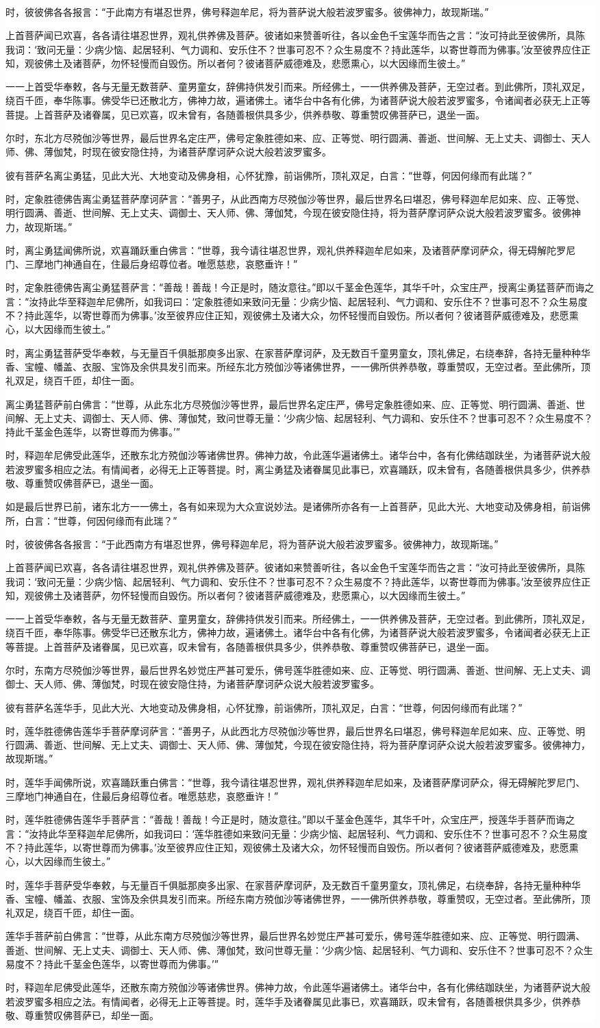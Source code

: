 时，彼彼佛各各报言：“于此南方有堪忍世界，佛号释迦牟尼，将为菩萨说大般若波罗蜜多。彼佛神力，故现斯瑞。”

上首菩萨闻已欢喜，各各请往堪忍世界，观礼供养佛及菩萨。彼诸如来赞善听往，各以金色千宝莲华而告之言：“汝可持此至彼佛所，具陈我词：‘致问无量：少病少恼、起居轻利、气力调和、安乐住不？世事可忍不？众生易度不？持此莲华，以寄世尊而为佛事。’汝至彼界应住正知，观彼佛土及诸菩萨，勿怀轻慢而自毁伤。所以者何？彼诸菩萨威德难及，悲愿熏心，以大因缘而生彼土。”

一一上首受华奉敕，各与无量无数菩萨、童男童女，辞佛持供发引而来。所经佛土，一一供养佛及菩萨，无空过者。到此佛所，顶礼双足，绕百千匝，奉华陈事。佛受华已还散北方，佛神力故，遍诸佛土。诸华台中各有化佛，为诸菩萨说大般若波罗蜜多，令诸闻者必获无上正等菩提。上首菩萨及诸眷属，见已欢喜，叹未曾有，各随善根供具多少，供养恭敬、尊重赞叹佛菩萨已，退坐一面。

尔时，东北方尽殑伽沙等世界，最后世界名定庄严，佛号定象胜德如来、应、正等觉、明行圆满、善逝、世间解、无上丈夫、调御士、天人师、佛、薄伽梵，时现在彼安隐住持，为诸菩萨摩诃萨众说大般若波罗蜜多。

彼有菩萨名离尘勇猛，见此大光、大地变动及佛身相，心怀犹豫，前诣佛所，顶礼双足，白言：“世尊，何因何缘而有此瑞？”

时，定象胜德佛告离尘勇猛菩萨摩诃萨言：“善男子，从此西南方尽殑伽沙等世界，最后世界名曰堪忍，佛号释迦牟尼如来、应、正等觉、明行圆满、善逝、世间解、无上丈夫、调御士、天人师、佛、薄伽梵，今现在彼安隐住持，将为菩萨摩诃萨众说大般若波罗蜜多。彼佛神力，故现斯瑞。”

时，离尘勇猛闻佛所说，欢喜踊跃重白佛言：“世尊，我今请往堪忍世界，观礼供养释迦牟尼如来，及诸菩萨摩诃萨众，得无碍解陀罗尼门、三摩地门神通自在，住最后身绍尊位者。唯愿慈悲，哀愍垂许！”

时，定象胜德佛告离尘勇猛菩萨言：“善哉！善哉！今正是时，随汝意往。”即以千茎金色莲华，其华千叶，众宝庄严，授离尘勇猛菩萨而诲之言：“汝持此华至释迦牟尼佛所，如我词曰：‘定象胜德如来致问无量：少病少恼、起居轻利、气力调和、安乐住不？世事可忍不？众生易度不？持此莲华，以寄世尊而为佛事。’汝至彼界应住正知，观彼佛土及诸大众，勿怀轻慢而自毁伤。所以者何？彼诸菩萨威德难及，悲愿熏心，以大因缘而生彼土。”

时，离尘勇猛菩萨受华奉敕，与无量百千俱胝那庾多出家、在家菩萨摩诃萨，及无数百千童男童女，顶礼佛足，右绕奉辞，各持无量种种华香、宝幢、幡盖、衣服、宝饰及余供具发引而来。所经东北方殑伽沙等诸佛世界，一一佛所供养恭敬，尊重赞叹，无空过者。至此佛所，顶礼双足，绕百千匝，却住一面。

离尘勇猛菩萨前白佛言：“世尊，从此东北方尽殑伽沙等世界，最后世界名定庄严，佛号定象胜德如来、应、正等觉、明行圆满、善逝、世间解、无上丈夫、调御士、天人师、佛、薄伽梵，致问世尊无量：‘少病少恼、起居轻利、气力调和、安乐住不？世事可忍不？众生易度不？持此千茎金色莲华，以寄世尊而为佛事。’”

时，释迦牟尼佛受此莲华，还散东北方殑伽沙等诸佛世界。佛神力故，令此莲华遍诸佛土。诸华台中，各有化佛结跏趺坐，为诸菩萨说大般若波罗蜜多相应之法。有情闻者，必得无上正等菩提。时，离尘勇猛及诸眷属见此事已，欢喜踊跃，叹未曾有，各随善根供具多少，供养恭敬、尊重赞叹佛菩萨已，退坐一面。

如是最后世界已前，诸东北方一一佛土，各有如来现为大众宣说妙法。是诸佛所亦各有一上首菩萨，见此大光、大地变动及佛身相，前诣佛所，白言：“世尊，何因何缘而有此瑞？”

时，彼彼佛各各报言：“于此西南方有堪忍世界，佛号释迦牟尼，将为菩萨说大般若波罗蜜多。彼佛神力，故现斯瑞。”

上首菩萨闻已欢喜，各各请往堪忍世界，观礼供养佛及菩萨。彼诸如来赞善听往，各以金色千宝莲华而告之言：“汝可持此至彼佛所，具陈我词：‘致问无量：少病少恼、起居轻利、气力调和、安乐住不？世事可忍不？众生易度不？持此莲华，以寄世尊而为佛事。’汝至彼界应住正知，观彼佛土及诸菩萨，勿怀轻慢而自毁伤。所以者何？彼诸菩萨威德难及，悲愿熏心，以大因缘而生彼土。”

一一上首受华奉敕，各与无量无数菩萨、童男童女，辞佛持供发引而来。所经佛土，一一供养佛及菩萨，无空过者。到此佛所，顶礼双足，绕百千匝，奉华陈事。佛受华已还散东北方，佛神力故，遍诸佛土。诸华台中各有化佛，为诸菩萨说大般若波罗蜜多，令诸闻者必获无上正等菩提。上首菩萨及诸眷属，见已欢喜，叹未曾有，各随善根供具多少，供养恭敬、尊重赞叹佛菩萨已，退坐一面。

尔时，东南方尽殑伽沙等世界，最后世界名妙觉庄严甚可爱乐，佛号莲华胜德如来、应、正等觉、明行圆满、善逝、世间解、无上丈夫、调御士、天人师、佛、薄伽梵，时现在彼安隐住持，为诸菩萨摩诃萨众说大般若波罗蜜多。

彼有菩萨名莲华手，见此大光、大地变动及佛身相，心怀犹豫，前诣佛所，顶礼双足，白言：“世尊，何因何缘而有此瑞？”

时，莲华胜德佛告莲华手菩萨摩诃萨言：“善男子，从此西北方尽殑伽沙等世界，最后世界名曰堪忍，佛号释迦牟尼如来、应、正等觉、明行圆满、善逝、世间解、无上丈夫、调御士、天人师、佛、薄伽梵，今现在彼安隐住持，将为菩萨摩诃萨众说大般若波罗蜜多。彼佛神力，故现斯瑞。”

时，莲华手闻佛所说，欢喜踊跃重白佛言：“世尊，我今请往堪忍世界，观礼供养释迦牟尼如来，及诸菩萨摩诃萨众，得无碍解陀罗尼门、三摩地门神通自在，住最后身绍尊位者。唯愿慈悲，哀愍垂许！”

时，莲华胜德佛告莲华手菩萨言：“善哉！善哉！今正是时，随汝意往。”即以千茎金色莲华，其华千叶，众宝庄严，授莲华手菩萨而诲之言：“汝持此华至释迦牟尼佛所，如我词曰：‘莲华胜德如来致问无量：少病少恼、起居轻利、气力调和、安乐住不？世事可忍不？众生易度不？持此莲华，以寄世尊而为佛事。’汝至彼界应住正知，观彼佛土及诸大众，勿怀轻慢而自毁伤。所以者何？彼诸菩萨威德难及，悲愿熏心，以大因缘而生彼土。”

时，莲华手菩萨受华奉敕，与无量百千俱胝那庾多出家、在家菩萨摩诃萨，及无数百千童男童女，顶礼佛足，右绕奉辞，各持无量种种华香、宝幢、幡盖、衣服、宝饰及余供具发引而来。所经东南方殑伽沙等诸佛世界，一一佛所供养恭敬，尊重赞叹，无空过者。至此佛所，顶礼双足，绕百千匝，却住一面。

莲华手菩萨前白佛言：“世尊，从此东南方尽殑伽沙等世界，最后世界名妙觉庄严甚可爱乐，佛号莲华胜德如来、应、正等觉、明行圆满、善逝、世间解、无上丈夫、调御士、天人师、佛、薄伽梵，致问世尊无量：‘少病少恼、起居轻利、气力调和、安乐住不？世事可忍不？众生易度不？持此千茎金色莲华，以寄世尊而为佛事。’”

时，释迦牟尼佛受此莲华，还散东南方殑伽沙等诸佛世界。佛神力故，令此莲华遍诸佛土。诸华台中，各有化佛结跏趺坐，为诸菩萨说大般若波罗蜜多相应之法。有情闻者，必得无上正等菩提。时，莲华手及诸眷属见此事已，欢喜踊跃，叹未曾有，各随善根供具多少，供养恭敬、尊重赞叹佛菩萨已，却坐一面。
